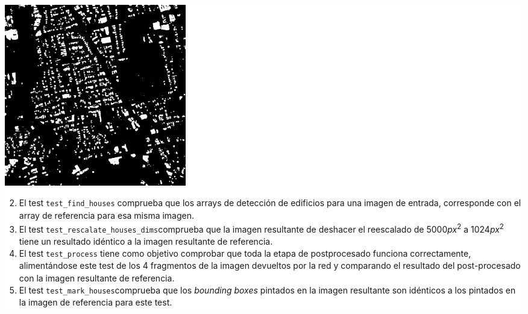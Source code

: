 <img src="img/recomp.png" width="300px">

2. El test `test_find_houses` comprueba que los arrays de detección de edificios para una imagen de entrada, corresponde con el array de referencia para esa misma imagen.
3. El test `test_rescalate_houses_dims`comprueba que la imagen resultante de deshacer el reescalado de 5000$px^2$ a 1024$px^2​$ tiene un resultado idéntico a la imagen resultante de referencia.
4. El test `test_process` tiene como objetivo comprobar que toda la etapa de postprocesado funciona correctamente, alimentándose este test de los 4 fragmentos de la imagen devueltos por la red y comparando el resultado del post-procesado con la imagen resultante de referencia.
5. El test `test_mark_houses`comprueba que los *bounding boxes*  pintados en la imagen resultante son idénticos a los pintados en la imagen de referencia para este test.
